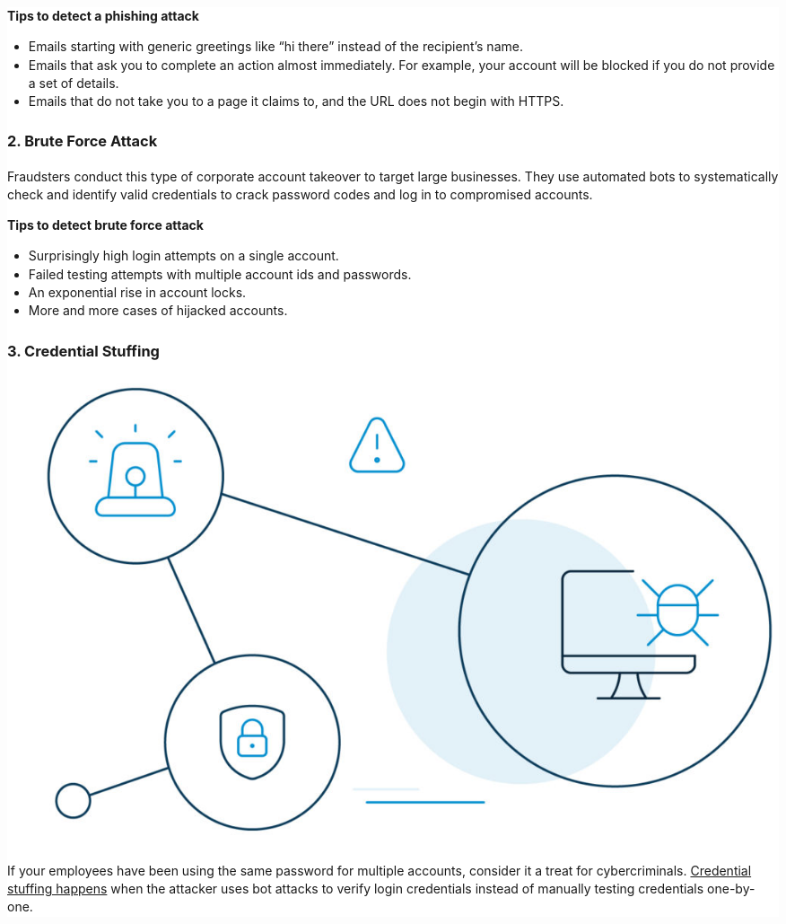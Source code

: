 **Tips to detect a phishing attack**

- Emails starting with generic greetings like “hi there” instead of the recipient’s name.
- Emails that ask you to complete an action almost immediately. For example, your account will be blocked if you do not provide a set of details.
- Emails that do not take you to a page it claims to, and the URL does not begin with HTTPS.

### 2\. Brute Force Attack

Fraudsters conduct this type of corporate account takeover to target large businesses. They use automated bots to systematically check and identify valid credentials to crack password codes and log in to compromised accounts.

**Tips to detect brute force attack**

- Surprisingly high login attempts on a single account.
- Failed testing attempts with multiple account ids and passwords.
- An exponential rise in account locks.
- More and more cases of hijacked accounts.

### 3\. Credential Stuffing

![credential stuffing and account take over](corporate-account-takeover-3.jpg)

If your employees have been using the same password for multiple accounts, consider it a treat for cybercriminals. [Credential stuffing happens](https://www.loginradius.com/blog/2019/09/prevent-credential-stuffing-attacks/) when the attacker uses bot attacks to verify login credentials instead of manually testing credentials one-by-one.
